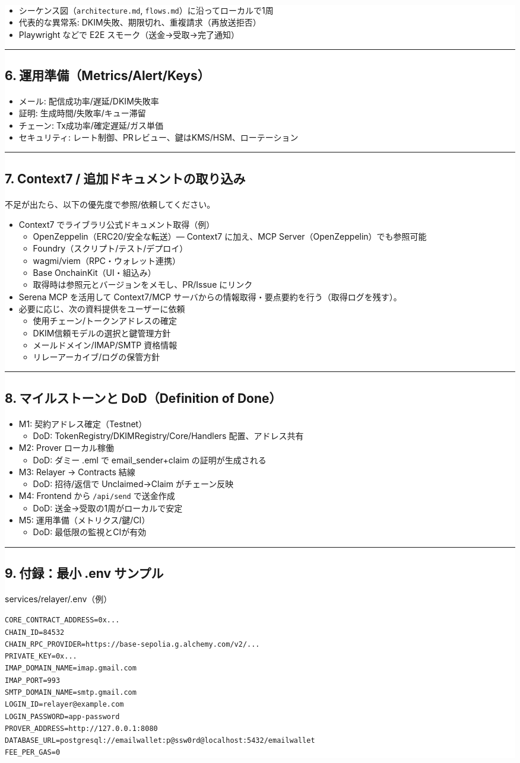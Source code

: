 - シーケンス図（`architecture.md`, `flows.md`）に沿ってローカルで1周
- 代表的な異常系: DKIM失敗、期限切れ、重複請求（再放送拒否）
- Playwright などで E2E スモーク（送金→受取→完了通知）

---

## 6. 運用準備（Metrics/Alert/Keys）

- メール: 配信成功率/遅延/DKIM失敗率
- 証明: 生成時間/失敗率/キュー滞留
- チェーン: Tx成功率/確定遅延/ガス単価
- セキュリティ: レート制御、PRレビュー、鍵はKMS/HSM、ローテーション

---

## 7. Context7 / 追加ドキュメントの取り込み

不足が出たら、以下の優先度で参照/依頼してください。
- Context7 でライブラリ公式ドキュメント取得（例）
  - OpenZeppelin（ERC20/安全な転送）— Context7 に加え、MCP Server（OpenZeppelin）でも参照可能
  - Foundry（スクリプト/テスト/デプロイ）
  - wagmi/viem（RPC・ウォレット連携）
  - Base OnchainKit（UI・組込み）
  - 取得時は参照元とバージョンをメモし、PR/Issue にリンク
- Serena MCP を活用して Context7/MCP サーバからの情報取得・要点要約を行う（取得ログを残す）。
- 必要に応じ、次の資料提供をユーザーに依頼
  - 使用チェーン/トークンアドレスの確定
  - DKIM信頼モデルの選択と鍵管理方針
  - メールドメイン/IMAP/SMTP 資格情報
  - リレーアーカイブ/ログの保管方針

---

## 8. マイルストーンと DoD（Definition of Done）

- M1: 契約アドレス確定（Testnet）
  - DoD: TokenRegistry/DKIMRegistry/Core/Handlers 配置、アドレス共有
- M2: Prover ローカル稼働
  - DoD: ダミー .eml で email_sender+claim の証明が生成される
- M3: Relayer → Contracts 結線
  - DoD: 招待/返信で Unclaimed→Claim がチェーン反映
- M4: Frontend から `/api/send` で送金作成
  - DoD: 送金→受取の1周がローカルで安定
- M5: 運用準備（メトリクス/鍵/CI）
  - DoD: 最低限の監視とCIが有効

---

## 9. 付録：最小 .env サンプル

services/relayer/.env（例）
```
CORE_CONTRACT_ADDRESS=0x...
CHAIN_ID=84532
CHAIN_RPC_PROVIDER=https://base-sepolia.g.alchemy.com/v2/...
PRIVATE_KEY=0x...
IMAP_DOMAIN_NAME=imap.gmail.com
IMAP_PORT=993
SMTP_DOMAIN_NAME=smtp.gmail.com
LOGIN_ID=relayer@example.com
LOGIN_PASSWORD=app-password
PROVER_ADDRESS=http://127.0.0.1:8080
DATABASE_URL=postgresql://emailwallet:p@ssw0rd@localhost:5432/emailwallet
FEE_PER_GAS=0
```
